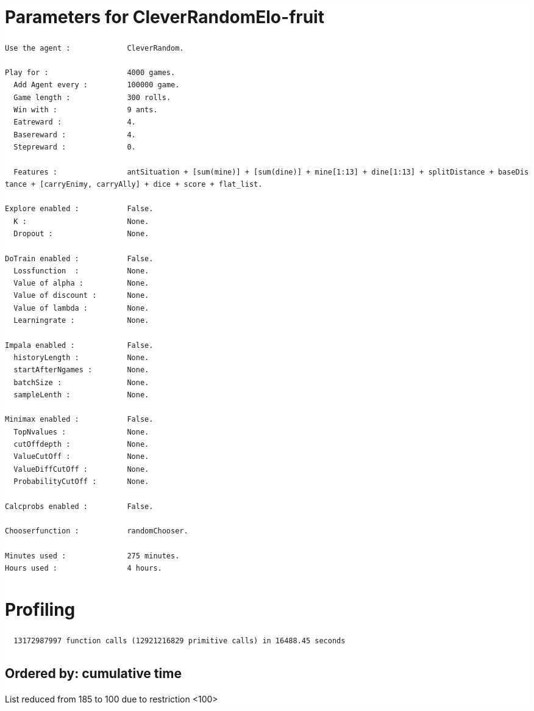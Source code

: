 # Parameters for CleverRandomElo-fruit

    Use the agent :             CleverRandom.

    Play for :                  4000 games.
      Add Agent every :         100000 game.
      Game length :             300 rolls.
      Win with :                9 ants.
      Eatreward :               4.
      Basereward :              4.
      Stepreward :              0.

      Features :                antSituation + [sum(mine)] + [sum(dine)] + mine[1:13] + dine[1:13] + splitDistance + baseDistance + [carryEnimy, carryAlly] + dice + score + flat_list.

    Explore enabled :           False.
      K :                       None.
      Dropout :                 None.

    DoTrain enabled :           False.
      Lossfunction  :           None.
      Value of alpha :          None.
      Value of discount :       None.
      Value of lambda :         None.
      Learningrate :            None.

    Impala enabled :            False.
      historyLength :           None.
      startAfterNgames :        None.
      batchSize :               None.
      sampleLenth :             None.

    Minimax enabled :           False.
      TopNvalues :              None.
      cutOffdepth :             None.
      ValueCutOff :             None.
      ValueDiffCutOff :         None.
      ProbabilityCutOff :       None.

    Calcprobs enabled :         False.

    Chooserfunction :           randomChooser.

    Minutes used :              275 minutes.
    Hours used :                4 hours.

# Profiling


      13172987997 function calls (12921216829 primitive calls) in 16488.45 seconds

##    Ordered by: cumulative time
   List reduced from 185 to 100 due to restriction <100>

